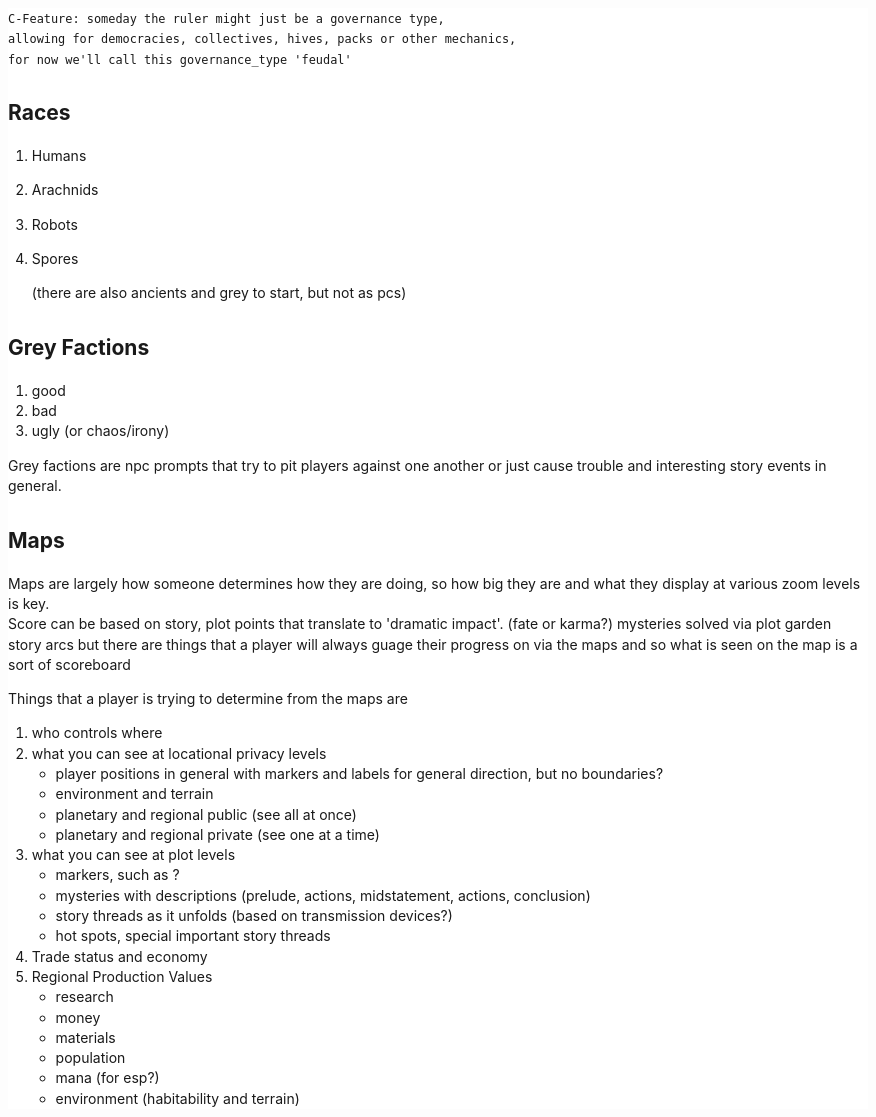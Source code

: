 	C-Feature: someday the ruler might just be a governance type, 
	allowing for democracies, collectives, hives, packs or other mechanics, 
	for now we'll call this governance_type 'feudal'

## Races 
1. Humans
2. Arachnids
3. Robots
4. Spores

    (there are also ancients and grey to start, but not as pcs)

## Grey Factions 
1. good
2. bad
3. ugly (or chaos/irony)

Grey factions are npc prompts that try to pit players against one another or just cause trouble and interesting story
events in general.

## Maps
Maps are largely how someone determines how they are doing, 
so how big they are and what they display at various zoom levels is key. 	
Score can be based on story, plot points that translate to 'dramatic impact'. 
(fate or karma?) mysteries solved via plot garden story arcs but there are things that a player will always 
guage their progress on via the maps and so what is seen on the map is a sort of scoreboard

Things that a player is trying to determine from the maps are

1. who controls where
2. what you can see at locational privacy levels
    * player positions in general with markers and labels for general direction, but no boundaries?
    * environment and terrain
    * planetary and regional public (see all at once)
    * planetary and regional private (see one at a time)		
3. what you can see at plot levels
    * markers, such as ?
    * mysteries with descriptions (prelude, actions, midstatement, actions, conclusion)
    * story threads as it unfolds (based on transmission devices?)
    * hot spots, special important story threads
4. Trade status and economy
5. Regional Production Values
    * research
    * money
    * materials
    * population
    * mana (for esp?)
    * environment (habitability and terrain)
